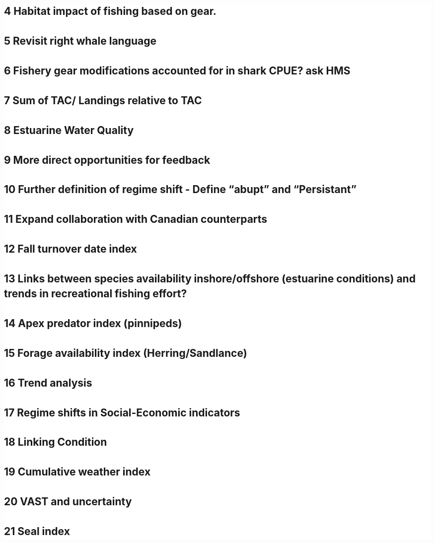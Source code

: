 ## 4 Habitat impact of fishing based on gear.

## 5 Revisit right whale language

## 6 Fishery gear modifications accounted for in shark CPUE? ask HMS

## 7 Sum of TAC/ Landings relative to TAC

## 8 Estuarine Water Quality

## 9 More direct opportunities for feedback

## 10 Further definition of regime shift - Define “abupt” and “Persistant”

## 11 Expand collaboration with Canadian counterparts

## 12 Fall turnover date index

## 13 Links between species availability inshore/offshore (estuarine conditions) and trends in recreational fishing effort?

## 14 Apex predator index (pinnipeds)

## 15 Forage availability index (Herring/Sandlance)

## 16 Trend analysis

## 17 Regime shifts in Social-Economic indicators

## 18 Linking Condition

## 19 Cumulative weather index

## 20 VAST and uncertainty

## 21 Seal index
